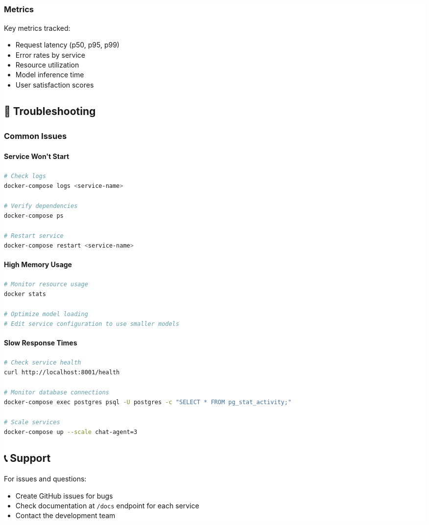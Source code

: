 ### Metrics
Key metrics tracked:
- Request latency (p50, p95, p99)
- Error rates by service
- Resource utilization
- Model inference time
- User satisfaction scores

## 🚨 Troubleshooting

### Common Issues

#### Service Won't Start
```bash
# Check logs
docker-compose logs <service-name>

# Verify dependencies
docker-compose ps

# Restart service
docker-compose restart <service-name>
```

#### High Memory Usage
```bash
# Monitor resource usage
docker stats

# Optimize model loading
# Edit service configuration to use smaller models
```

#### Slow Response Times
```bash
# Check service health
curl http://localhost:8001/health

# Monitor database connections
docker-compose exec postgres psql -U postgres -c "SELECT * FROM pg_stat_activity;"

# Scale services
docker-compose up --scale chat-agent=3
```

## 📞 Support

For issues and questions:
- Create GitHub issues for bugs
- Check documentation at `/docs` endpoint for each service
- Contact the development team
